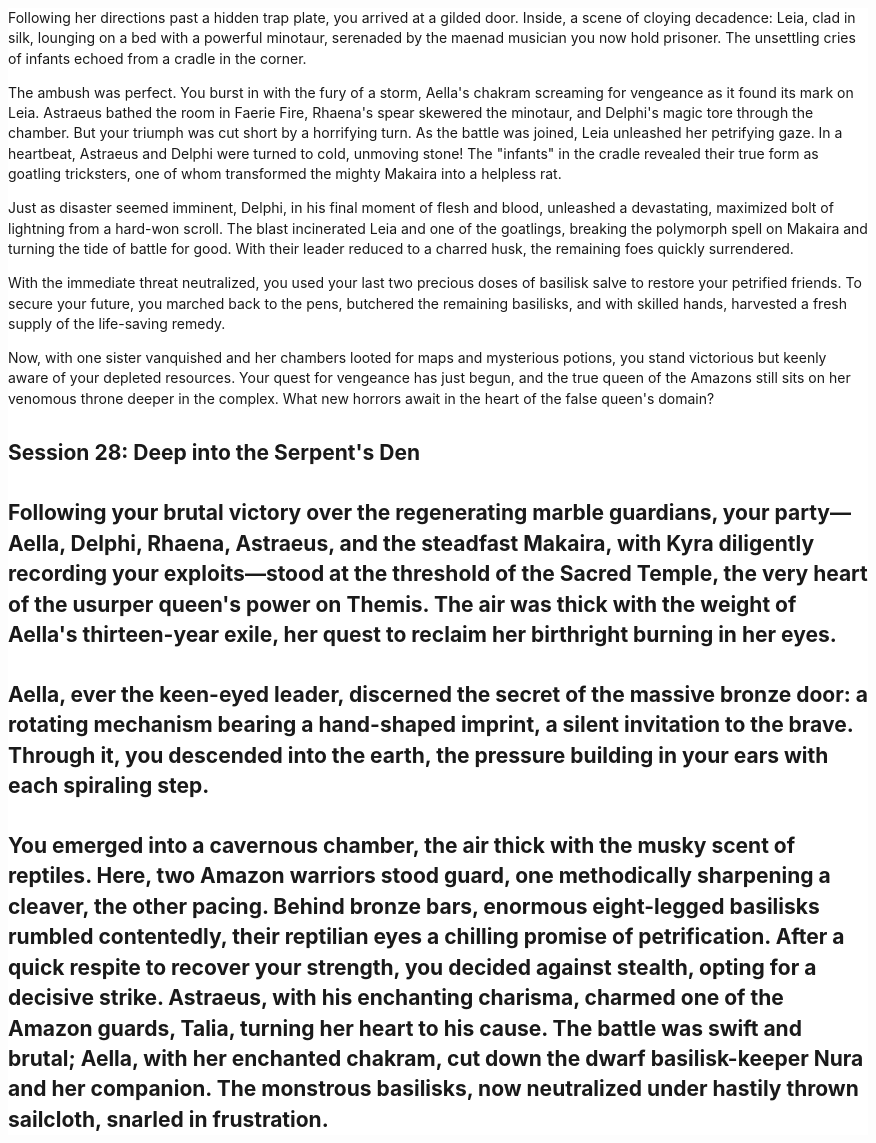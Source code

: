 Following her directions past a hidden trap plate, you arrived at a gilded door. Inside, a scene of cloying decadence: Leia, clad in silk, lounging on a bed with a powerful minotaur, serenaded by the maenad musician you now hold prisoner. The unsettling cries of infants echoed from a cradle in the corner.

The ambush was perfect. You burst in with the fury of a storm, Aella's chakram screaming for vengeance as it found its mark on Leia. Astraeus bathed the room in Faerie Fire, Rhaena's spear skewered the minotaur, and Delphi's magic tore through the chamber. But your triumph was cut short by a horrifying turn. As the battle was joined, Leia unleashed her petrifying gaze. In a heartbeat, Astraeus and Delphi were turned to cold, unmoving stone\! The "infants" in the cradle revealed their true form as goatling tricksters, one of whom transformed the mighty Makaira into a helpless rat.

Just as disaster seemed imminent, Delphi, in his final moment of flesh and blood, unleashed a devastating, maximized bolt of lightning from a hard-won scroll. The blast incinerated Leia and one of the goatlings, breaking the polymorph spell on Makaira and turning the tide of battle for good. With their leader reduced to a charred husk, the remaining foes quickly surrendered.

With the immediate threat neutralized, you used your last two precious doses of basilisk salve to restore your petrified friends. To secure your future, you marched back to the pens, butchered the remaining basilisks, and with skilled hands, harvested a fresh supply of the life-saving remedy.

Now, with one sister vanquished and her chambers looted for maps and mysterious potions, you stand victorious but keenly aware of your depleted resources. Your quest for vengeance has just begun, and the true queen of the Amazons still sits on her venomous throne deeper in the complex. What new horrors await in the heart of the false queen's domain?

## 

## **Session 28: Deep into the Serpent's Den**

## **Following your brutal victory over the regenerating marble guardians, your party—Aella, Delphi, Rhaena, Astraeus, and the steadfast Makaira, with Kyra diligently recording your exploits—stood at the threshold of the Sacred Temple, the very heart of the usurper queen's power on Themis. The air was thick with the weight of Aella's thirteen-year exile, her quest to reclaim her birthright burning in her eyes.**

## **Aella, ever the keen-eyed leader, discerned the secret of the massive bronze door: a rotating mechanism bearing a hand-shaped imprint, a silent invitation to the brave. Through it, you descended into the earth, the pressure building in your ears with each spiraling step.**

## **You emerged into a cavernous chamber, the air thick with the musky scent of reptiles. Here, two Amazon warriors stood guard, one methodically sharpening a cleaver, the other pacing. Behind bronze bars, enormous eight-legged basilisks rumbled contentedly, their reptilian eyes a chilling promise of petrification. After a quick respite to recover your strength, you decided against stealth, opting for a decisive strike. Astraeus, with his enchanting charisma, charmed one of the Amazon guards, Talia, turning her heart to his cause. The battle was swift and brutal; Aella, with her enchanted chakram, cut down the dwarf basilisk-keeper Nura and her companion. The monstrous basilisks, now neutralized under hastily thrown sailcloth, snarled in frustration.**
